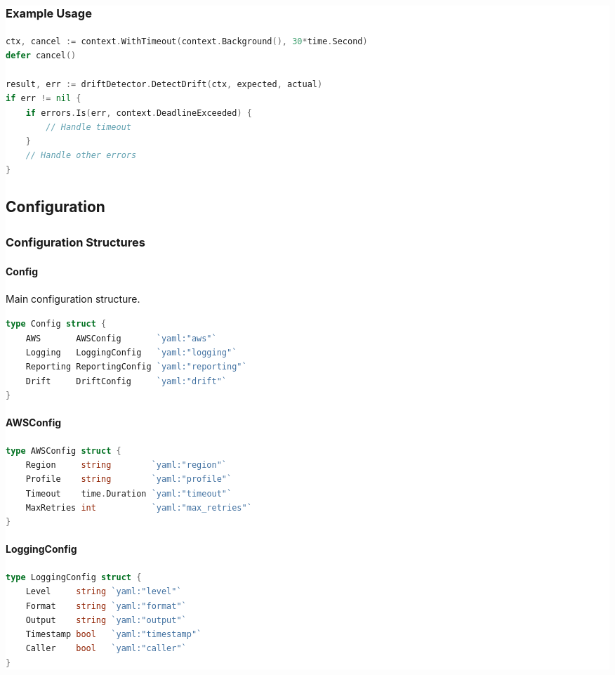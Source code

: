 ### Example Usage

```go
ctx, cancel := context.WithTimeout(context.Background(), 30*time.Second)
defer cancel()

result, err := driftDetector.DetectDrift(ctx, expected, actual)
if err != nil {
    if errors.Is(err, context.DeadlineExceeded) {
        // Handle timeout
    }
    // Handle other errors
}
```

## Configuration

### Configuration Structures

#### Config

Main configuration structure.

```go
type Config struct {
    AWS       AWSConfig       `yaml:"aws"`
    Logging   LoggingConfig   `yaml:"logging"`
    Reporting ReportingConfig `yaml:"reporting"`
    Drift     DriftConfig     `yaml:"drift"`
}
```

#### AWSConfig

```go
type AWSConfig struct {
    Region     string        `yaml:"region"`
    Profile    string        `yaml:"profile"`
    Timeout    time.Duration `yaml:"timeout"`
    MaxRetries int           `yaml:"max_retries"`
}
```

#### LoggingConfig

```go
type LoggingConfig struct {
    Level     string `yaml:"level"`
    Format    string `yaml:"format"`
    Output    string `yaml:"output"`
    Timestamp bool   `yaml:"timestamp"`
    Caller    bool   `yaml:"caller"`
}
```
